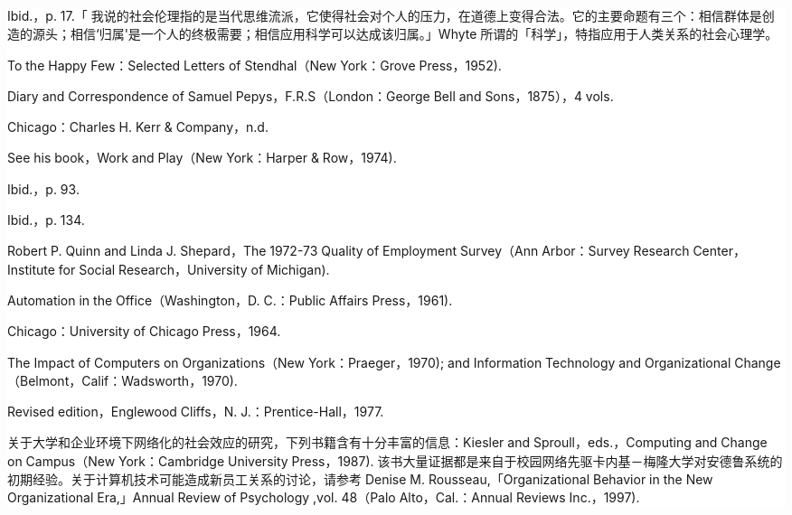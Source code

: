Ibid.，p. 17.「 我说的社会伦理指的是当代思维流派，它使得社会对个人的压力，在道德上变得合法。它的主要命题有三个：相信群体是创造的源头；相信‘归属'是一个人的终极需要；相信应用科学可以达成该归属。」Whyte 所谓的「科学」，特指应用于人类关系的社会心理学。

To the Happy Few：Selected Letters of Stendhal（New York：Grove Press，1952).

Diary and Correspondence of Samuel Pepys，F.R.S（London：George Bell and Sons，1875），4 vols.

Chicago：Charles H. Kerr & Company，n.d.

See his book，Work and Play（New York：Harper & Row，1974).

Ibid.，p. 93.

Ibid.，p. 134.

Robert P. Quinn and Linda J. Shepard，The 1972-73 Quality of Employment Survey（Ann Arbor：Survey Research Center，Institute for Social Research，University of Michigan).

Automation in the Office（Washington，D. C.：Public Affairs Press，1961).

Chicago：University of Chicago Press，1964.

The Impact of Computers on Organizations（New York：Praeger，1970); and Information Technology and Organizational Change（Belmont，Calif：Wadsworth，1970).

Revised edition，Englewood Cliffs，N. J.：Prentice-Hall，1977.

关于大学和企业环境下网络化的社会效应的研究，下列书籍含有十分丰富的信息：Kiesler and Sproull，eds.，Computing and Change on Campus（New York：Cambridge University Press，1987). 该书大量证据都是来自于校园网络先驱卡内基－梅隆大学对安德鲁系统的初期经验。关于计算机技术可能造成新员工关系的讨论，请参考 Denise M. Rousseau,「Organizational Behavior in the New Organizational Era,」Annual Review of Psychology ,vol. 48（Palo Alto，Cal.：Annual Reviews Inc.，1997).